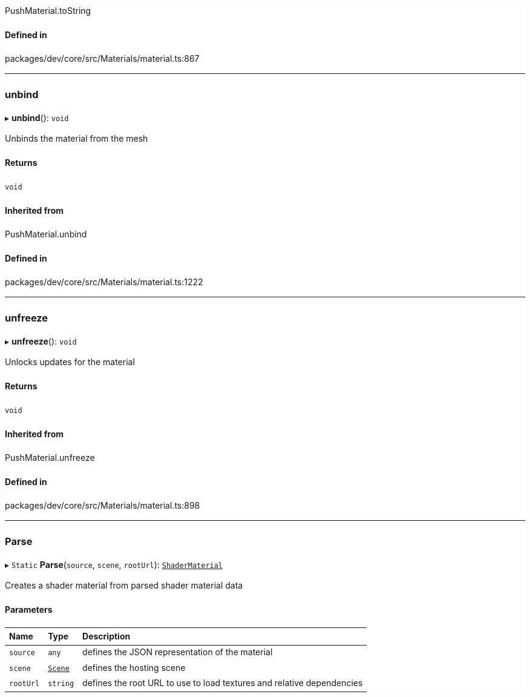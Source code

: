 PushMaterial.toString

#### Defined in

packages/dev/core/src/Materials/material.ts:867

___

### unbind

▸ **unbind**(): `void`

Unbinds the material from the mesh

#### Returns

`void`

#### Inherited from

PushMaterial.unbind

#### Defined in

packages/dev/core/src/Materials/material.ts:1222

___

### unfreeze

▸ **unfreeze**(): `void`

Unlocks updates for the material

#### Returns

`void`

#### Inherited from

PushMaterial.unfreeze

#### Defined in

packages/dev/core/src/Materials/material.ts:898

___

### Parse

▸ `Static` **Parse**(`source`, `scene`, `rootUrl`): [`ShaderMaterial`](ShaderMaterial.md)

Creates a shader material from parsed shader material data

#### Parameters

| Name | Type | Description |
| :------ | :------ | :------ |
| `source` | `any` | defines the JSON representation of the material |
| `scene` | [`Scene`](Scene.md) | defines the hosting scene |
| `rootUrl` | `string` | defines the root URL to use to load textures and relative dependencies |

